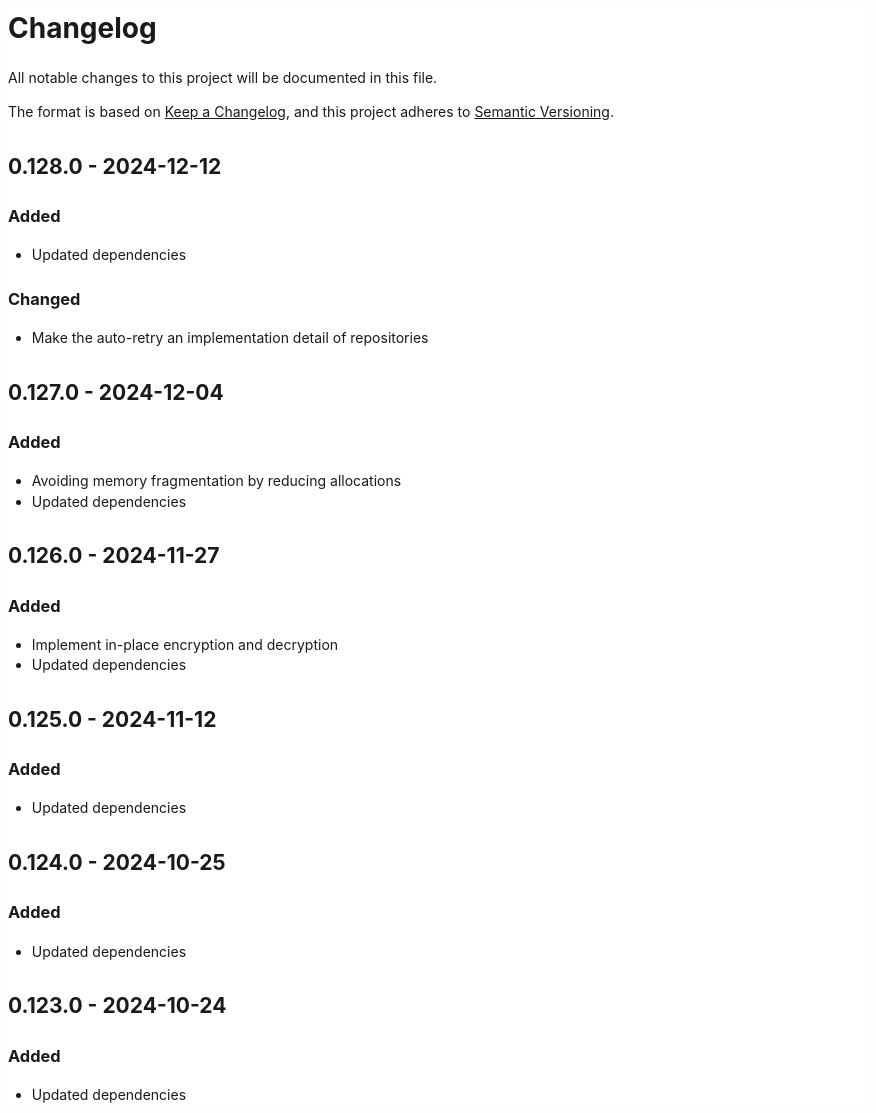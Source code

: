 # Changelog
All notable changes to this project will be documented in this file.

The format is based on [Keep a Changelog](https://keepachangelog.com/en/1.0.0/),
and this project adheres to [Semantic Versioning](https://semver.org/spec/v2.0.0.html).

## 0.128.0 - 2024-12-12

### Added

- Updated dependencies

### Changed

- Make the auto-retry an implementation detail of repositories

## 0.127.0 - 2024-12-04

### Added

- Avoiding memory fragmentation by reducing allocations
- Updated dependencies

## 0.126.0 - 2024-11-27

### Added

- Implement in-place encryption and decryption
- Updated dependencies

## 0.125.0 - 2024-11-12

### Added

- Updated dependencies

## 0.124.0 - 2024-10-25

### Added

- Updated dependencies

## 0.123.0 - 2024-10-24

### Added

- Updated dependencies
